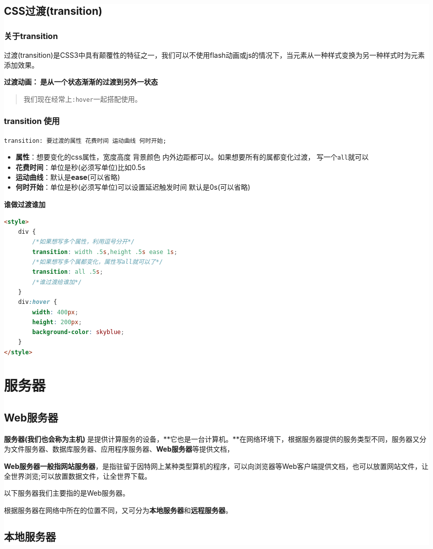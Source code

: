## CSS过渡(transition)

### 关于transition

过渡(transition)是CSS3中具有颠覆性的特征之一，我们可以不使用flash动画或js的情况下，当元素从一种样式变换为另一种样式时为元素添加效果。

**过渡动画： 是从一个状态渐渐的过渡到另外一状态**

>我们现在经常上`:hover`一起搭配使用。

### transition 使用

```html
transition: 要过渡的属性 花费时间 运动曲线 何时开始;
```

* **属性**：想要变化的css属性，宽度高度 背景颜色 内外边距都可以。如果想要所有的属都变化过渡， 写一个`all`就可以
* **花费时间**：单位是秒(必须写单位)比如0.5s
* **运动曲线**：默认是**ease**(可以省略)
* **何时开始**：单位是秒(必须写单位)可以设置延迟触发时间 默认是0s(可以省略)

**谁做过渡谁加**

```html
<style>
    div {
        /*如果想写多个属性，利用逗号分开*/
        transition: width .5s,height .5s ease 1s;
        /*如果想写多个属都变化，属性写all就可以了*/
        transition: all .5s;
        /*谁过渡给谁加*/
	}
    div:hover {
        width: 400px;
        height: 200px;
        background-color: skyblue;
    }
</style>
```

# 服务器

## Web服务器

**服务器(我们也会称为主机)** 是提供计算服务的设备，**它也是一台计算机。**在网络环境下，根据服务器提供的服务类型不同，服务器又分为文件服务器、数据库服务器、应用程序服务器、**Web服务器**等提供文档，

**Web服务器一般指网站服务器**，是指驻留于因特网上某种类型算机的程序，可以向浏览器等Web客户端提供文档，也可以放置网站文件，让全世界浏览;可以放置数据文件，让全世界下载。

以下服务器我们主要指的是Web服务器。

根据服务器在网络中所在的位置不同，又可分为**本地服务器**和**远程服务器**。

## 本地服务器
